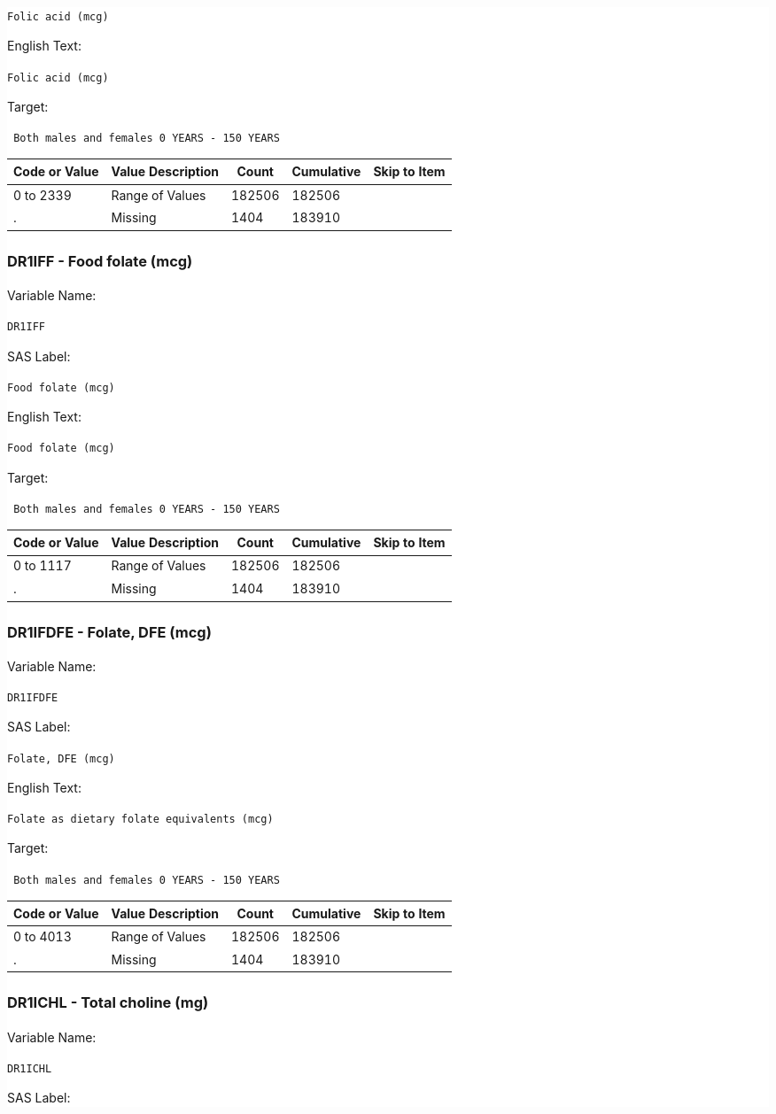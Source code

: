     Folic acid (mcg)
English Text:

    Folic acid (mcg)
Target:

     Both males and females 0 YEARS - 150 YEARS
Code or Value | Value Description | Count | Cumulative | Skip to Item  
---|---|---|---|---  
0 to 2339 | Range of Values | 182506 | 182506 |   
. | Missing | 1404 | 183910 |   
  
### DR1IFF - Food folate (mcg)

Variable Name:

    DR1IFF
SAS Label:

    Food folate (mcg)
English Text:

    Food folate (mcg)
Target:

     Both males and females 0 YEARS - 150 YEARS
Code or Value | Value Description | Count | Cumulative | Skip to Item  
---|---|---|---|---  
0 to 1117 | Range of Values | 182506 | 182506 |   
. | Missing | 1404 | 183910 |   
  
### DR1IFDFE - Folate, DFE (mcg)

Variable Name:

    DR1IFDFE
SAS Label:

    Folate, DFE (mcg)
English Text:

    Folate as dietary folate equivalents (mcg)
Target:

     Both males and females 0 YEARS - 150 YEARS
Code or Value | Value Description | Count | Cumulative | Skip to Item  
---|---|---|---|---  
0 to 4013 | Range of Values | 182506 | 182506 |   
. | Missing | 1404 | 183910 |   
  
### DR1ICHL - Total choline (mg)

Variable Name:

    DR1ICHL
SAS Label:
